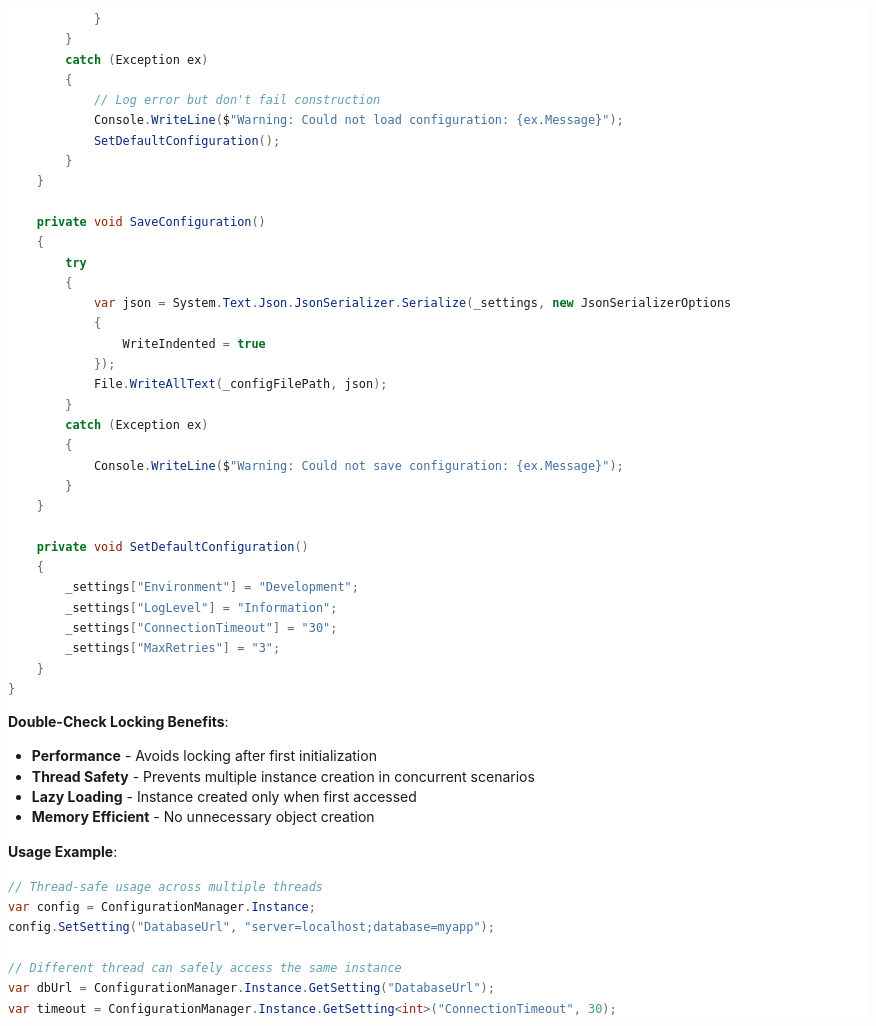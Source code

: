 ```csharp
            }
        }
        catch (Exception ex)
        {
            // Log error but don't fail construction
            Console.WriteLine($"Warning: Could not load configuration: {ex.Message}");
            SetDefaultConfiguration();
        }
    }
    
    private void SaveConfiguration()
    {
        try
        {
            var json = System.Text.Json.JsonSerializer.Serialize(_settings, new JsonSerializerOptions 
            { 
                WriteIndented = true 
            });
            File.WriteAllText(_configFilePath, json);
        }
        catch (Exception ex)
        {
            Console.WriteLine($"Warning: Could not save configuration: {ex.Message}");
        }
    }
    
    private void SetDefaultConfiguration()
    {
        _settings["Environment"] = "Development";
        _settings["LogLevel"] = "Information";
        _settings["ConnectionTimeout"] = "30";
        _settings["MaxRetries"] = "3";
    }
}
```

**Double-Check Locking Benefits**:

- **Performance** - Avoids locking after first initialization
- **Thread Safety** - Prevents multiple instance creation in concurrent scenarios
- **Lazy Loading** - Instance created only when first accessed
- **Memory Efficient** - No unnecessary object creation

**Usage Example**:

```csharp
// Thread-safe usage across multiple threads
var config = ConfigurationManager.Instance;
config.SetSetting("DatabaseUrl", "server=localhost;database=myapp");

// Different thread can safely access the same instance
var dbUrl = ConfigurationManager.Instance.GetSetting("DatabaseUrl");
var timeout = ConfigurationManager.Instance.GetSetting<int>("ConnectionTimeout", 30);
```
